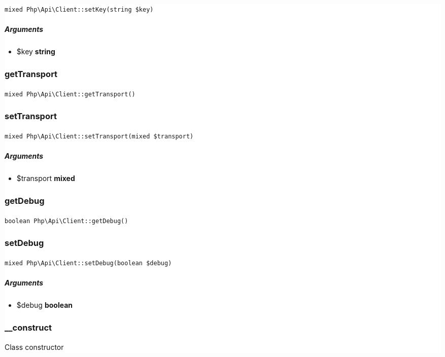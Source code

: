 

    mixed Php\Api\Client::setKey(string $key)



##### Arguments
  * $key **string**




### getTransport




    mixed Php\Api\Client::getTransport()






### setTransport




    mixed Php\Api\Client::setTransport(mixed $transport)



##### Arguments
  * $transport **mixed**




### getDebug




    boolean Php\Api\Client::getDebug()






### setDebug




    mixed Php\Api\Client::setDebug(boolean $debug)



##### Arguments
  * $debug **boolean**




### __construct
Class constructor


